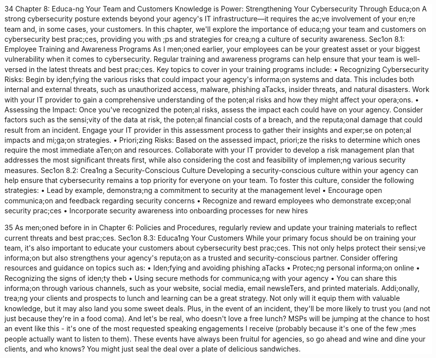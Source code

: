  34 Chapter 8: Educa-ng Your Team and Customers  Knowledge is Power: Strengthening Your Cybersecurity Through Educa;on  A strong cybersecurity posture extends beyond your agency's IT infrastructure—it requires the ac;ve involvement of your en;re team and, in some cases, your customers. In this chapter, we'll explore the importance of educa;ng your team and customers on cybersecurity best prac;ces, providing you with ;ps and strategies for crea;ng a culture of security awareness.  Sec1on 8.1: Employee Training and Awareness Programs  As I men;oned earlier, your employees can be your greatest asset or your biggest vulnerability when it comes to cybersecurity. Regular training and awareness programs can help ensure that your team is well-versed in the latest threats and best prac;ces. Key topics to cover in your training programs include:  • Recognizing Cybersecurity Risks: Begin by iden;fying the various risks that could impact your agency's informa;on systems and data. This includes both internal and external threats, such as unauthorized access, malware, phishing aTacks, insider threats, and natural disasters. Work with your IT provider to gain a comprehensive understanding of the poten;al risks and how they might aﬀect your opera;ons.  • Assessing the Impact: Once you've recognized the poten;al risks, assess the impact each could have on your agency. Consider factors such as the sensi;vity of the data at risk, the poten;al ﬁnancial costs of a breach, and the reputa;onal damage that could result from an incident. Engage your IT provider in this assessment process to gather their insights and exper;se on poten;al impacts and mi;ga;on strategies.  • Priori;zing Risks: Based on the assessed impact, priori;ze the risks to determine which ones require the most immediate aTen;on and resources. Collaborate with your IT provider to develop a risk management plan that addresses the most signiﬁcant threats ﬁrst, while also considering the cost and feasibility of implemen;ng various security measures.  Sec1on 8.2: Crea1ng a Security-Conscious Culture  Developing a security-conscious culture within your agency can help ensure that cybersecurity remains a top priority for everyone on your team. To foster this culture, consider the following strategies:  • Lead by example, demonstra;ng a commitment to security at the management level • Encourage open communica;on and feedback regarding security concerns • Recognize and reward employees who demonstrate excep;onal security prac;ces • Incorporate security awareness into onboarding processes for new hires 

 35 As men;oned before in in Chapter 6: Policies and Procedures, regularly review and update your training materials to reﬂect current threats and best prac;ces.  Sec1on 8.3: Educa1ng Your Customers  While your primary focus should be on training your team, it's also important to educate your customers about cybersecurity best prac;ces. This not only helps protect their sensi;ve informa;on but also strengthens your agency's reputa;on as a trusted and security-conscious partner. Consider oﬀering resources and guidance on topics such as:  • Iden;fying and avoiding phishing aTacks • Protec;ng personal informa;on online • Recognizing the signs of iden;ty theb • Using secure methods for communica;ng with your agency • You can share this informa;on through various channels, such as your website, social media, email newsleTers, and printed materials.  Addi;onally, trea;ng your clients and prospects to lunch and learning can be a great strategy. Not only will it equip them with valuable knowledge, but it may also land you some sweet deals. Plus, in the event of an incident, they'll be more likely to trust you (and not just because they're in a food coma). And let's be real, who doesn't love a free lunch? MSPs will be jumping at the chance to host an event like this - it's one of the most requested speaking engagements I receive (probably because it's one of the few ;mes people actually want to listen to them). These events have always been fruitul for agencies, so go ahead and wine and dine your clients, and who knows? You might just seal the deal over a plate of delicious sandwiches. 
